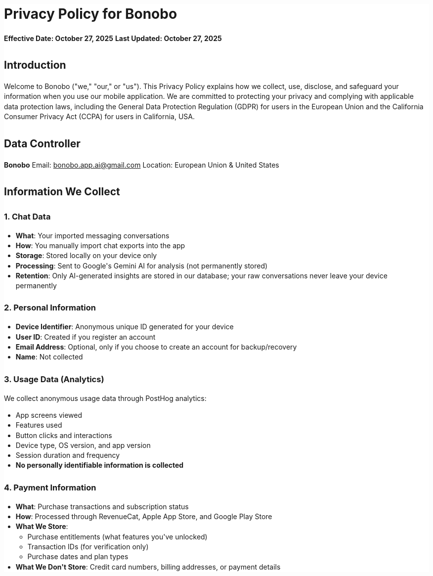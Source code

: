 # Privacy Policy for Bonobo

**Effective Date: October 27, 2025**
**Last Updated: October 27, 2025**

## Introduction

Welcome to Bonobo ("we," "our," or "us"). This Privacy Policy explains how we collect, use, disclose, and safeguard your information when you use our mobile application. We are committed to protecting your privacy and complying with applicable data protection laws, including the General Data Protection Regulation (GDPR) for users in the European Union and the California Consumer Privacy Act (CCPA) for users in California, USA.

## Data Controller

**Bonobo**
Email: bonobo.app.ai@gmail.com
Location: European Union & United States

## Information We Collect

### 1. Chat Data
- **What**: Your imported messaging conversations
- **How**: You manually import chat exports into the app
- **Storage**: Stored locally on your device only
- **Processing**: Sent to Google's Gemini AI for analysis (not permanently stored)
- **Retention**: Only AI-generated insights are stored in our database; your raw conversations never leave your device permanently

### 2. Personal Information
- **Device Identifier**: Anonymous unique ID generated for your device
- **User ID**: Created if you register an account
- **Email Address**: Optional, only if you choose to create an account for backup/recovery
- **Name**: Not collected

### 3. Usage Data (Analytics)
We collect anonymous usage data through PostHog analytics:
- App screens viewed
- Features used
- Button clicks and interactions
- Device type, OS version, and app version
- Session duration and frequency
- **No personally identifiable information is collected**

### 4. Payment Information
- **What**: Purchase transactions and subscription status
- **How**: Processed through RevenueCat, Apple App Store, and Google Play Store
- **What We Store**:
  - Purchase entitlements (what features you've unlocked)
  - Transaction IDs (for verification only)
  - Purchase dates and plan types
- **What We Don't Store**: Credit card numbers, billing addresses, or payment details
